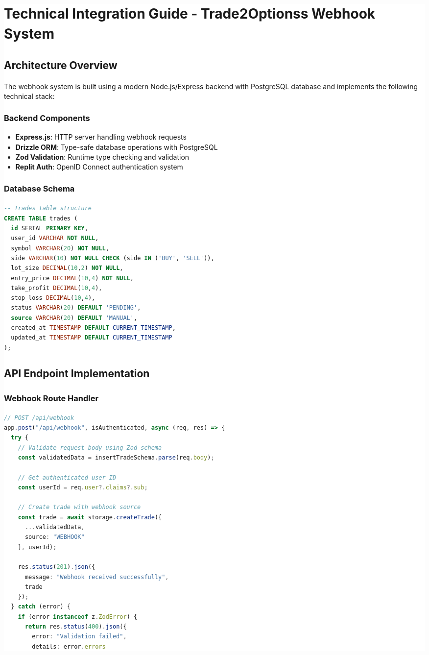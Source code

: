 # Technical Integration Guide - Trade2Optionss Webhook System

## Architecture Overview

The webhook system is built using a modern Node.js/Express backend with PostgreSQL database and implements the following technical stack:

### Backend Components
- **Express.js**: HTTP server handling webhook requests
- **Drizzle ORM**: Type-safe database operations with PostgreSQL
- **Zod Validation**: Runtime type checking and validation
- **Replit Auth**: OpenID Connect authentication system

### Database Schema
```sql
-- Trades table structure
CREATE TABLE trades (
  id SERIAL PRIMARY KEY,
  user_id VARCHAR NOT NULL,
  symbol VARCHAR(20) NOT NULL,
  side VARCHAR(10) NOT NULL CHECK (side IN ('BUY', 'SELL')),
  lot_size DECIMAL(10,2) NOT NULL,
  entry_price DECIMAL(10,4) NOT NULL,
  take_profit DECIMAL(10,4),
  stop_loss DECIMAL(10,4),
  status VARCHAR(20) DEFAULT 'PENDING',
  source VARCHAR(20) DEFAULT 'MANUAL',
  created_at TIMESTAMP DEFAULT CURRENT_TIMESTAMP,
  updated_at TIMESTAMP DEFAULT CURRENT_TIMESTAMP
);
```

## API Endpoint Implementation

### Webhook Route Handler
```typescript
// POST /api/webhook
app.post("/api/webhook", isAuthenticated, async (req, res) => {
  try {
    // Validate request body using Zod schema
    const validatedData = insertTradeSchema.parse(req.body);
    
    // Get authenticated user ID
    const userId = req.user?.claims?.sub;
    
    // Create trade with webhook source
    const trade = await storage.createTrade({
      ...validatedData,
      source: "WEBHOOK"
    }, userId);
    
    res.status(201).json({
      message: "Webhook received successfully",
      trade
    });
  } catch (error) {
    if (error instanceof z.ZodError) {
      return res.status(400).json({
        error: "Validation failed",
        details: error.errors
```